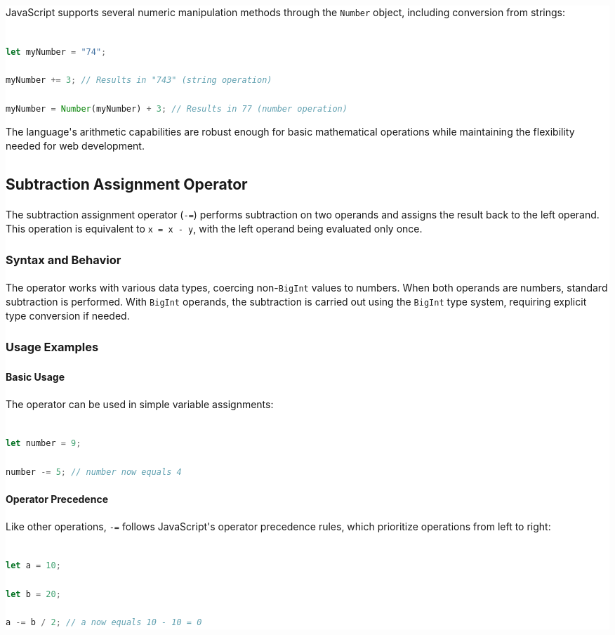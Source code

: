 JavaScript supports several numeric manipulation methods through the `Number` object, including conversion from strings:

```javascript

let myNumber = "74";

myNumber += 3; // Results in "743" (string operation)

myNumber = Number(myNumber) + 3; // Results in 77 (number operation)

```

The language's arithmetic capabilities are robust enough for basic mathematical operations while maintaining the flexibility needed for web development.


## Subtraction Assignment Operator

The subtraction assignment operator (`-=`) performs subtraction on two operands and assigns the result back to the left operand. This operation is equivalent to `x = x - y`, with the left operand being evaluated only once.


### Syntax and Behavior

The operator works with various data types, coercing non-`BigInt` values to numbers. When both operands are numbers, standard subtraction is performed. With `BigInt` operands, the subtraction is carried out using the `BigInt` type system, requiring explicit type conversion if needed.


### Usage Examples


#### Basic Usage

The operator can be used in simple variable assignments:

```javascript

let number = 9;

number -= 5; // number now equals 4

```


#### Operator Precedence

Like other operations, `-=` follows JavaScript's operator precedence rules, which prioritize operations from left to right:

```javascript

let a = 10;

let b = 20;

a -= b / 2; // a now equals 10 - 10 = 0

```
